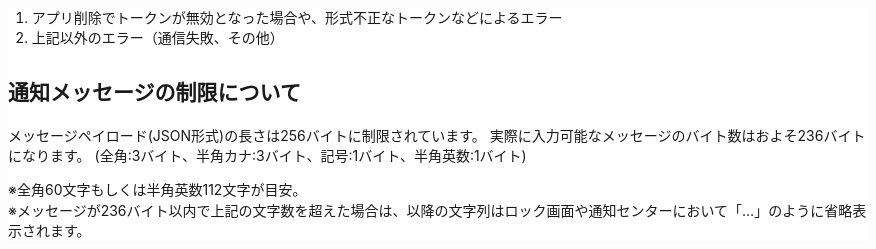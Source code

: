 1. アプリ削除でトークンが無効となった場合や、形式不正なトークンなどによるエラー
2. 上記以外のエラー（通信失敗、その他）

## 通知メッセージの制限について
メッセージペイロード(JSON形式)の長さは256バイトに制限されています。
実際に入力可能なメッセージのバイト数はおよそ236バイトになります。
 (全角:3バイト、半角カナ:3バイト、記号:1バイト、半角英数:1バイト) 
<div> ※全角60文字もしくは半角英数112文字が目安。</div>
<div> ※メッセージが236バイト以内で上記の文字数を超えた場合は、以降の文字列はロック画面や通知センターにおいて「…」のように省略表示されます。</div>
